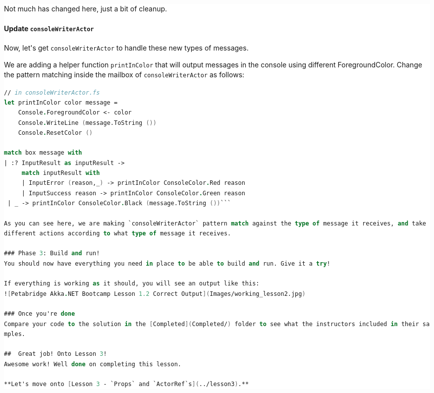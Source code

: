 Not much has changed here, just a bit of cleanup.

#### Update `consoleWriterActor`
Now, let's get `consoleWriterActor` to handle these new types of messages.

We are adding a helper function `printInColor` that will output messages in the console using different ForegroundColor.
Change the pattern matching inside the mailbox of `consoleWriterActor` as follows:

```fsharp
// in consoleWriterActor.fs
let printInColor color message =
    Console.ForegroundColor <- color
    Console.WriteLine (message.ToString ())
    Console.ResetColor ()

match box message with
| :? InputResult as inputResult ->
     match inputResult with
     | InputError (reason,_) -> printInColor ConsoleColor.Red reason
     | InputSuccess reason -> printInColor ConsoleColor.Green reason
 | _ -> printInColor ConsoleColor.Black (message.ToString ())```

As you can see here, we are making `consoleWriterActor` pattern match against the type of message it receives, and take different actions according to what type of message it receives.

### Phase 3: Build and run!
You should now have everything you need in place to be able to build and run. Give it a try!

If everything is working as it should, you will see an output like this:
![Petabridge Akka.NET Bootcamp Lesson 1.2 Correct Output](Images/working_lesson2.jpg)

### Once you're done
Compare your code to the solution in the [Completed](Completed/) folder to see what the instructors included in their samples.

##  Great job! Onto Lesson 3!
Awesome work! Well done on completing this lesson.

**Let's move onto [Lesson 3 - `Props` and `ActorRef`s](../lesson3).**

